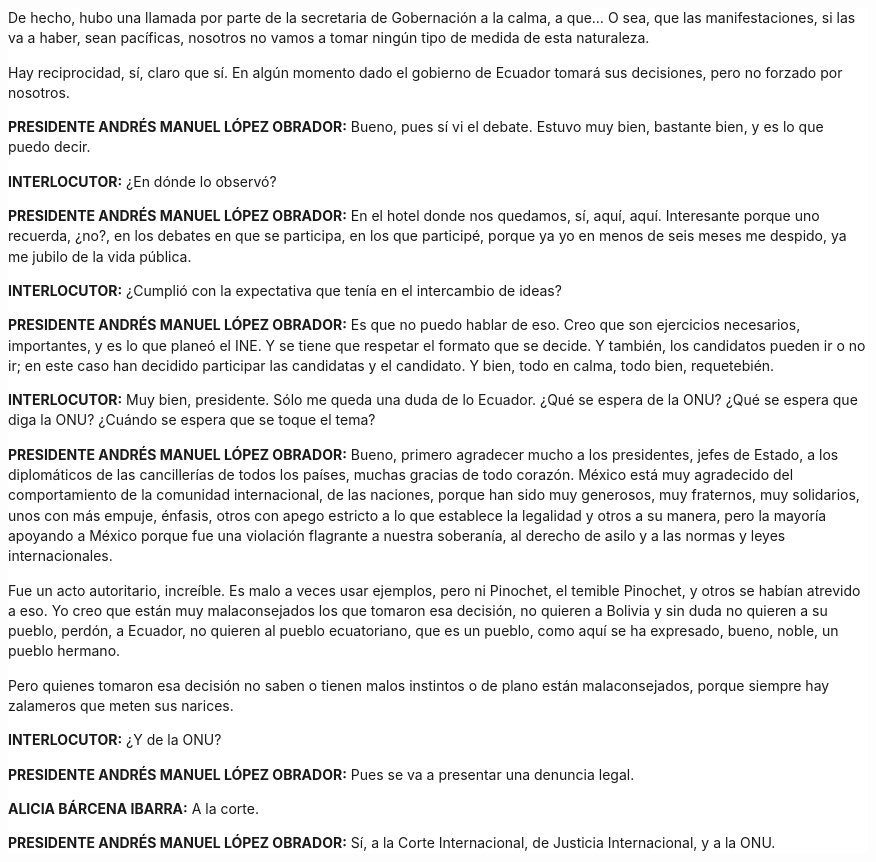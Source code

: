 De hecho, hubo una llamada por parte de la secretaria de Gobernación a la
calma, a que… O sea, que las manifestaciones, si las va a haber, sean
pacíficas, nosotros no vamos a tomar ningún tipo de medida de esta naturaleza.

Hay reciprocidad, sí, claro que sí. En algún momento dado el gobierno de
Ecuador tomará sus decisiones, pero no forzado por nosotros.

**PRESIDENTE ANDRÉS MANUEL LÓPEZ OBRADOR:** Bueno, pues sí vi el debate.
Estuvo muy bien, bastante bien, y es lo que puedo decir.

**INTERLOCUTOR:** ¿En dónde lo observó?

**PRESIDENTE ANDRÉS MANUEL LÓPEZ OBRADOR:** En el hotel donde nos quedamos,
sí, aquí, aquí. Interesante porque uno recuerda, ¿no?, en los debates en que
se participa, en los que participé, porque ya yo en menos de seis meses me
despido, ya me jubilo de la vida pública.

**INTERLOCUTOR:** ¿Cumplió con la expectativa que tenía en el intercambio de
ideas?

**PRESIDENTE ANDRÉS MANUEL LÓPEZ OBRADOR:** Es que no puedo hablar de eso.
Creo que son ejercicios necesarios, importantes, y es lo que planeó el INE. Y
se tiene que respetar el formato que se decide. Y también, los candidatos
pueden ir o no ir; en este caso han decidido participar las candidatas y el
candidato. Y bien, todo en calma, todo bien, requetebién.

**INTERLOCUTOR:** Muy bien, presidente. Sólo me queda una duda de lo Ecuador.
¿Qué se espera de la ONU? ¿Qué se espera que diga la ONU? ¿Cuándo se espera
que se toque el tema?

**PRESIDENTE ANDRÉS MANUEL LÓPEZ OBRADOR:** Bueno, primero agradecer mucho a
los presidentes, jefes de Estado, a los diplomáticos de las cancillerías de
todos los países, muchas gracias de todo corazón. México está muy agradecido
del comportamiento de la comunidad internacional, de las naciones, porque han
sido muy generosos, muy fraternos, muy solidarios, unos con más empuje,
énfasis, otros con apego estricto a lo que establece la legalidad y otros a su
manera, pero la mayoría apoyando a México porque fue una violación flagrante a
nuestra soberanía, al derecho de asilo y a las normas y leyes internacionales.

Fue un acto autoritario, increíble. Es malo a veces usar ejemplos, pero ni
Pinochet, el temible Pinochet, y otros se habían atrevido a eso. Yo creo que
están muy malaconsejados los que tomaron esa decisión, no quieren a Bolivia y
sin duda no quieren a su pueblo, perdón, a Ecuador, no quieren al pueblo
ecuatoriano, que es un pueblo, como aquí se ha expresado, bueno, noble, un
pueblo hermano.

Pero quienes tomaron esa decisión no saben o tienen malos instintos o de plano
están malaconsejados, porque siempre hay zalameros que meten sus narices.

**INTERLOCUTOR:** ¿Y de la ONU?

**PRESIDENTE ANDRÉS MANUEL LÓPEZ OBRADOR:** Pues se va a presentar una
denuncia legal.

**ALICIA BÁRCENA IBARRA:** A la corte.

**PRESIDENTE ANDRÉS MANUEL LÓPEZ OBRADOR:** Sí, a la Corte Internacional, de
Justicia Internacional, y a la ONU.
